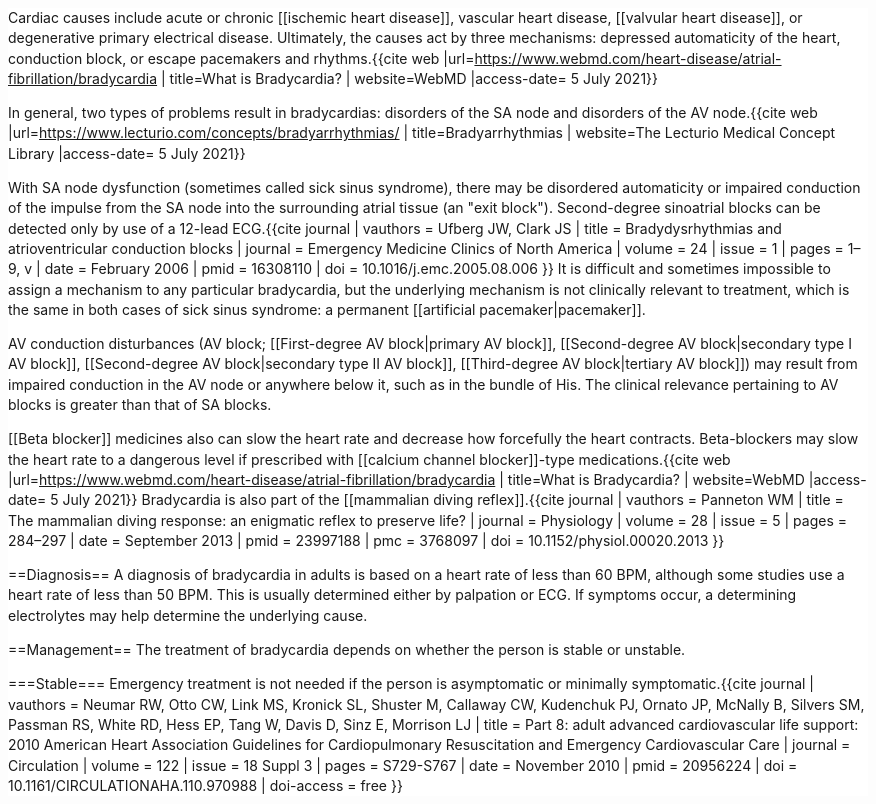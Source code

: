 Cardiac causes include acute or chronic [[ischemic heart disease]], vascular heart disease, [[valvular heart disease]], or degenerative primary electrical disease. Ultimately, the causes act by three mechanisms: depressed automaticity of the heart, conduction block, or escape pacemakers and rhythms.<ref name="What is Bradycardia">{{cite web |url=https://www.webmd.com/heart-disease/atrial-fibrillation/bradycardia | title=What is Bradycardia?
| website=WebMD |access-date= 5 July 2021}}</ref>

In general, two types of problems result in bradycardias: disorders of the SA node and disorders of the AV node.<ref>{{cite web |url=https://www.lecturio.com/concepts/bradyarrhythmias/ | title=Bradyarrhythmias | website=The Lecturio Medical Concept Library |access-date= 5 July 2021}}</ref>

With SA node dysfunction (sometimes called sick sinus syndrome), there may be disordered automaticity or impaired conduction of the impulse from the SA node into the surrounding atrial tissue (an "exit block"). Second-degree sinoatrial blocks can be detected only by use of a 12-lead ECG.<ref name="NCBI">{{cite journal | vauthors = Ufberg JW, Clark JS | title = Bradydysrhythmias and atrioventricular conduction blocks | journal = Emergency Medicine Clinics of North America | volume = 24 | issue = 1 | pages = 1–9, v | date = February 2006 | pmid = 16308110 | doi = 10.1016/j.emc.2005.08.006 }}</ref> It is difficult and sometimes impossible to assign a mechanism to any particular bradycardia, but the underlying mechanism is not clinically relevant to treatment, which is the same in both cases of sick sinus syndrome: a permanent [[artificial pacemaker|pacemaker]].<ref name="What is Bradycardia"/>

AV conduction disturbances (AV block; [[First-degree AV block|primary AV block]], [[Second-degree AV block|secondary type I AV block]], [[Second-degree AV block|secondary type II AV block]], [[Third-degree AV block|tertiary AV block]]) may result from impaired conduction in the AV node or anywhere below it, such as in the bundle of His. The clinical relevance pertaining to AV blocks is greater than that of SA blocks.<ref name="NCBI" />

[[Beta blocker]] medicines also can slow the heart rate and decrease how forcefully the heart contracts. Beta-blockers may slow the heart rate to a dangerous level if prescribed with [[calcium channel blocker]]-type medications.<ref name="webmd.com">{{cite web |url=https://www.webmd.com/heart-disease/atrial-fibrillation/bradycardia | title=What is Bradycardia? | website=WebMD |access-date= 5 July 2021}}</ref> Bradycardia is also part of the [[mammalian diving reflex]].<ref name="Michael Panneton2013">{{cite journal | vauthors = Panneton WM | title = The mammalian diving response: an enigmatic reflex to preserve life? | journal = Physiology | volume = 28 | issue = 5 | pages = 284–297 | date = September 2013 | pmid = 23997188 | pmc = 3768097 | doi = 10.1152/physiol.00020.2013 }}</ref>

==Diagnosis==
A diagnosis of bradycardia in adults is based on a heart rate of less than 60 BPM,<ref name="hafeez222"/> although some studies use a heart rate of less than 50 BPM.<ref name="ACLS2010" /> This is usually determined either by palpation or ECG.<ref name="hafeez222"/> If symptoms occur, a determining electrolytes may help determine the underlying cause.<ref name="webmd.com"/>

==Management==
The treatment of bradycardia depends on whether the person is stable or unstable.<ref name="hafeez222"/><ref name=ACLS2010/>

===Stable===
Emergency treatment is not needed if the person is asymptomatic or minimally symptomatic.<ref name=ACLS2010>{{cite journal | vauthors = Neumar RW, Otto CW, Link MS, Kronick SL, Shuster M, Callaway CW, Kudenchuk PJ, Ornato JP, McNally B, Silvers SM, Passman RS, White RD, Hess EP, Tang W, Davis D, Sinz E, Morrison LJ | title = Part 8: adult advanced cardiovascular life support: 2010 American Heart Association Guidelines for Cardiopulmonary Resuscitation and Emergency Cardiovascular Care | journal = Circulation | volume = 122 | issue = 18 Suppl 3 | pages = S729-S767 | date = November 2010 | pmid = 20956224 | doi = 10.1161/CIRCULATIONAHA.110.970988 | doi-access = free }}</ref>

